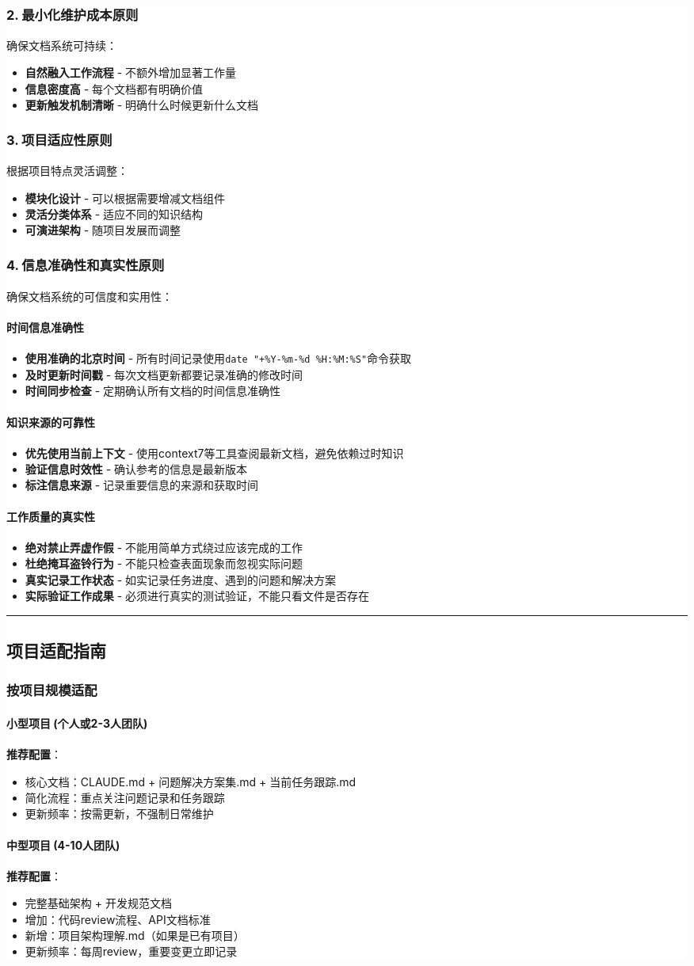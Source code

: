 ### 2. 最小化维护成本原则
确保文档系统可持续：
- **自然融入工作流程** - 不额外增加显著工作量
- **信息密度高** - 每个文档都有明确价值
- **更新触发机制清晰** - 明确什么时候更新什么文档

### 3. 项目适应性原则
根据项目特点灵活调整：
- **模块化设计** - 可以根据需要增减文档组件
- **灵活分类体系** - 适应不同的知识结构
- **可演进架构** - 随项目发展而调整

### 4. 信息准确性和真实性原则
确保文档系统的可信度和实用性：

#### 时间信息准确性
- **使用准确的北京时间** - 所有时间记录使用`date "+%Y-%m-%d %H:%M:%S"`命令获取
- **及时更新时间戳** - 每次文档更新都要记录准确的修改时间
- **时间同步检查** - 定期确认所有文档的时间信息准确性

#### 知识来源的可靠性
- **优先使用当前上下文** - 使用context7等工具查阅最新文档，避免依赖过时知识
- **验证信息时效性** - 确认参考的信息是最新版本
- **标注信息来源** - 记录重要信息的来源和获取时间

#### 工作质量的真实性
- **绝对禁止弄虚作假** - 不能用简单方式绕过应该完成的工作
- **杜绝掩耳盗铃行为** - 不能只检查表面现象而忽视实际问题
- **真实记录工作状态** - 如实记录任务进度、遇到的问题和解决方案
- **实际验证工作成果** - 必须进行真实的测试验证，不能只看文件是否存在

---

## 项目适配指南

### 按项目规模适配

#### 小型项目 (个人或2-3人团队)
**推荐配置**：
- 核心文档：CLAUDE.md + 问题解决方案集.md + 当前任务跟踪.md
- 简化流程：重点关注问题记录和任务跟踪
- 更新频率：按需更新，不强制日常维护

#### 中型项目 (4-10人团队)
**推荐配置**：
- 完整基础架构 + 开发规范文档
- 增加：代码review流程、API文档标准
- 新增：项目架构理解.md（如果是已有项目）
- 更新频率：每周review，重要变更立即记录
